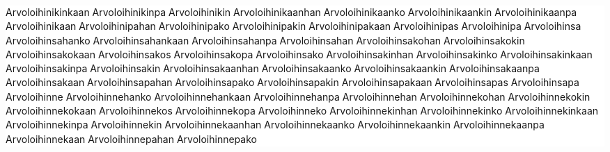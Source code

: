 Arvoloihinikinkaan
Arvoloihinikinpa
Arvoloihinikin
Arvoloihinikaanhan
Arvoloihinikaanko
Arvoloihinikaankin
Arvoloihinikaanpa
Arvoloihinikaan
Arvoloihinipahan
Arvoloihinipako
Arvoloihinipakin
Arvoloihinipakaan
Arvoloihinipas
Arvoloihinipa
Arvoloihinsa
Arvoloihinsahanko
Arvoloihinsahankaan
Arvoloihinsahanpa
Arvoloihinsahan
Arvoloihinsakohan
Arvoloihinsakokin
Arvoloihinsakokaan
Arvoloihinsakos
Arvoloihinsakopa
Arvoloihinsako
Arvoloihinsakinhan
Arvoloihinsakinko
Arvoloihinsakinkaan
Arvoloihinsakinpa
Arvoloihinsakin
Arvoloihinsakaanhan
Arvoloihinsakaanko
Arvoloihinsakaankin
Arvoloihinsakaanpa
Arvoloihinsakaan
Arvoloihinsapahan
Arvoloihinsapako
Arvoloihinsapakin
Arvoloihinsapakaan
Arvoloihinsapas
Arvoloihinsapa
Arvoloihinne
Arvoloihinnehanko
Arvoloihinnehankaan
Arvoloihinnehanpa
Arvoloihinnehan
Arvoloihinnekohan
Arvoloihinnekokin
Arvoloihinnekokaan
Arvoloihinnekos
Arvoloihinnekopa
Arvoloihinneko
Arvoloihinnekinhan
Arvoloihinnekinko
Arvoloihinnekinkaan
Arvoloihinnekinpa
Arvoloihinnekin
Arvoloihinnekaanhan
Arvoloihinnekaanko
Arvoloihinnekaankin
Arvoloihinnekaanpa
Arvoloihinnekaan
Arvoloihinnepahan
Arvoloihinnepako